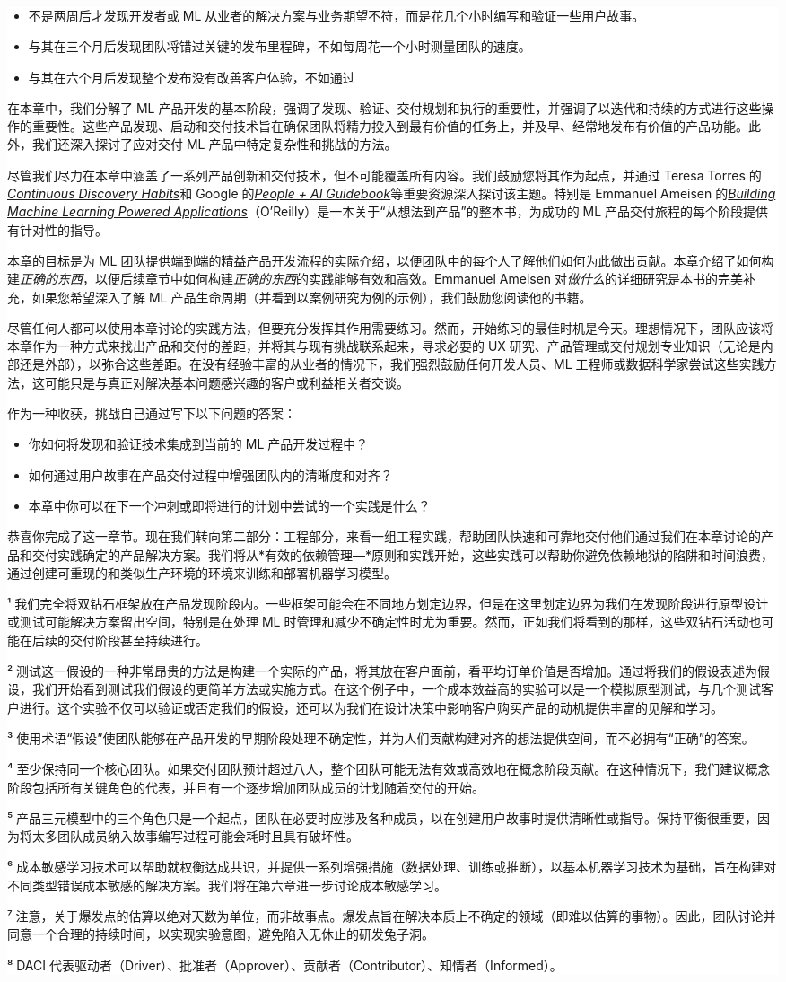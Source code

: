 +   不是两周后才发现开发者或 ML 从业者的解决方案与业务期望不符，而是花几个小时编写和验证一些用户故事。

+   与其在三个月后发现团队将错过关键的发布里程碑，不如每周花一个小时测量团队的速度。

+   与其在六个月后发现整个发布没有改善客户体验，不如通过

在本章中，我们分解了 ML 产品开发的基本阶段，强调了发现、验证、交付规划和执行的重要性，并强调了以迭代和持续的方式进行这些操作的重要性。这些产品发现、启动和交付技术旨在确保团队将精力投入到最有价值的任务上，并及早、经常地发布有价值的产品功能。此外，我们还深入探讨了应对交付 ML 产品中特定复杂性和挑战的方法。

尽管我们尽力在本章中涵盖了一系列产品创新和交付技术，但不可能覆盖所有内容。我们鼓励您将其作为起点，并通过 Teresa Torres 的[*Continuous Discovery Habits*](https://oreil.ly/Rnbmx)和 Google 的[*People + AI Guidebook*](https://oreil.ly/Bih92)等重要资源深入探讨该主题。特别是 Emmanuel Ameisen 的[*Building Machine Learning Powered Applications*](https://oreil.ly/YUH8Y)（O’Reilly）是一本关于“从想法到产品”的整本书，为成功的 ML 产品交付旅程的每个阶段提供有针对性的指导。

本章的目标是为 ML 团队提供端到端的精益产品开发流程的实际介绍，以便团队中的每个人了解他们如何为此做出贡献。本章介绍了如何构建*正确的东西*，以便后续章节中如何构建*正确的东西*的实践能够有效和高效。Emmanuel Ameisen 对*做什么*的详细研究是本书的完美补充，如果您希望深入了解 ML 产品生命周期（并看到以案例研究为例的示例），我们鼓励您阅读他的书籍。

尽管任何人都可以使用本章讨论的实践方法，但要充分发挥其作用需要练习。然而，开始练习的最佳时机是今天。理想情况下，团队应该将本章作为一种方式来找出产品和交付的差距，并将其与现有挑战联系起来，寻求必要的 UX 研究、产品管理或交付规划专业知识（无论是内部还是外部），以弥合这些差距。在没有经验丰富的从业者的情况下，我们强烈鼓励任何开发人员、ML 工程师或数据科学家尝试这些实践方法，这可能只是与真正对解决基本问题感兴趣的客户或利益相关者交谈。

作为一种收获，挑战自己通过写下以下问题的答案：

+   你如何将发现和验证技术集成到当前的 ML 产品开发过程中？

+   如何通过用户故事在产品交付过程中增强团队内的清晰度和对齐？

+   本章中你可以在下一个冲刺或即将进行的计划中尝试的一个实践是什么？

恭喜你完成了这一章节。现在我们转向第二部分：工程部分，来看一组工程实践，帮助团队快速和可靠地交付他们通过我们在本章讨论的产品和交付实践确定的产品解决方案。我们将从*有效的依赖管理—*原则和实践开始，这些实践可以帮助你避免依赖地狱的陷阱和时间浪费，通过创建可重现的和类似生产环境的环境来训练和部署机器学习模型。

¹ 我们完全将双钻石框架放在产品发现阶段内。一些框架可能会在不同地方划定边界，但是在这里划定边界为我们在发现阶段进行原型设计或测试可能解决方案留出空间，特别是在处理 ML 时管理和减少不确定性时尤为重要。然而，正如我们将看到的那样，这些双钻石活动也可能在后续的交付阶段甚至持续进行。

² 测试这一假设的一种非常昂贵的方法是构建一个实际的产品，将其放在客户面前，看平均订单价值是否增加。通过将我们的假设表述为假设，我们开始看到测试我们假设的更简单方法或实施方式。在这个例子中，一个成本效益高的实验可以是一个模拟原型测试，与几个测试客户进行。这个实验不仅可以验证或否定我们的假设，还可以为我们在设计决策中影响客户购买产品的动机提供丰富的见解和学习。

³ 使用术语“假设”使团队能够在产品开发的早期阶段处理不确定性，并为人们贡献构建对齐的想法提供空间，而不必拥有“正确”的答案。

⁴ 至少保持同一个核心团队。如果交付团队预计超过八人，整个团队可能无法有效或高效地在概念阶段贡献。在这种情况下，我们建议概念阶段包括所有关键角色的代表，并且有一个逐步增加团队成员的计划随着交付的开始。

⁵ 产品三元模型中的三个角色只是一个起点，团队在必要时应涉及各种成员，以在创建用户故事时提供清晰性或指导。保持平衡很重要，因为将太多团队成员纳入故事编写过程可能会耗时且具有破坏性。

⁶ 成本敏感学习技术可以帮助就权衡达成共识，并提供一系列增强措施（数据处理、训练或推断），以基本机器学习技术为基础，旨在构建对不同类型错误成本敏感的解决方案。我们将在第六章进一步讨论成本敏感学习。

⁷ 注意，关于爆发点的估算以绝对天数为单位，而非故事点。爆发点旨在解决本质上不确定的领域（即难以估算的事物）。因此，团队讨论并同意一个合理的持续时间，以实现实验意图，避免陷入无休止的研发兔子洞。

⁸ DACI 代表驱动者（Driver）、批准者（Approver）、贡献者（Contributor）、知情者（Informed）。
